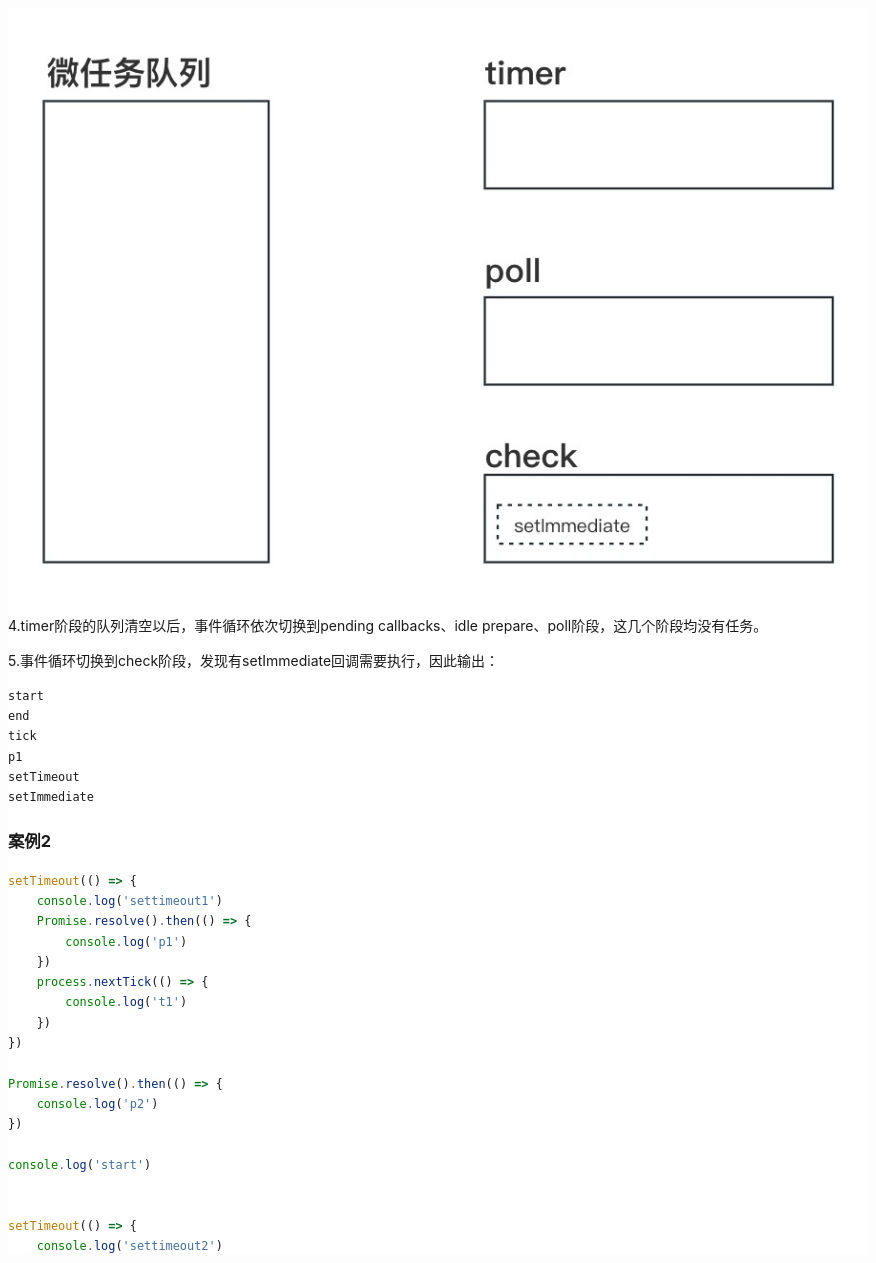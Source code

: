 ![image](../../../imgs/eventloop_03.jpg)

4.timer阶段的队列清空以后，事件循环依次切换到pending callbacks、idle prepare、poll阶段，这几个阶段均没有任务。

5.事件循环切换到check阶段，发现有setImmediate回调需要执行，因此输出：
```bash
start
end
tick
p1
setTimeout
setImmediate
```

### 案例2
```js
setTimeout(() => {
    console.log('settimeout1')
    Promise.resolve().then(() => {
        console.log('p1')
    })
    process.nextTick(() => {
        console.log('t1')
    })
})

Promise.resolve().then(() => {
    console.log('p2')
})

console.log('start')


setTimeout(() => {
    console.log('settimeout2')
```